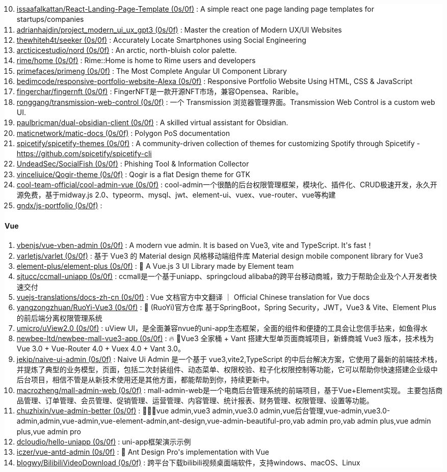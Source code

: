 10. [issaafalkattan/React-Landing-Page-Template (0s/0f)](https://github.com/issaafalkattan/React-Landing-Page-Template) : A simple react one page landing page templates for startups/companies
11. [adrianhajdin/project_modern_ui_ux_gpt3 (0s/0f)](https://github.com/adrianhajdin/project_modern_ui_ux_gpt3) : Master the creation of Modern UX/UI Websites
12. [thewhiteh4t/seeker (0s/0f)](https://github.com/thewhiteh4t/seeker) : Accurately Locate Smartphones using Social Engineering
13. [arcticicestudio/nord (0s/0f)](https://github.com/arcticicestudio/nord) : An arctic, north-bluish color palette.
14. [rime/home (0s/0f)](https://github.com/rime/home) : Rime::Home is home to Rime users and developers
15. [primefaces/primeng (0s/0f)](https://github.com/primefaces/primeng) : The Most Complete Angular UI Component Library
16. [bedimcode/responsive-portfolio-website-Alexa (0s/0f)](https://github.com/bedimcode/responsive-portfolio-website-Alexa) : Responsive Portfolio Website Using HTML, CSS & JavaScript
17. [fingerchar/fingernft (0s/0f)](https://github.com/fingerchar/fingernft) : FingerNFT是一款开源NFT市场，兼容Opensea、Rarible。
18. [ronggang/transmission-web-control (0s/0f)](https://github.com/ronggang/transmission-web-control) : 一个 Transmission 浏览器管理界面。Transmission Web Control is a custom web UI.
19. [paulbricman/dual-obsidian-client (0s/0f)](https://github.com/paulbricman/dual-obsidian-client) : A skilled virtual assistant for Obsidian.
20. [maticnetwork/matic-docs (0s/0f)](https://github.com/maticnetwork/matic-docs) : Polygon PoS documentation
21. [spicetify/spicetify-themes (0s/0f)](https://github.com/spicetify/spicetify-themes) : A community-driven collection of themes for customizing Spotify through Spicetify - https://github.com/spicetify/spicetify-cli
22. [UndeadSec/SocialFish (0s/0f)](https://github.com/UndeadSec/SocialFish) : Phishing Tool & Information Collector
23. [vinceliuice/Qogir-theme (0s/0f)](https://github.com/vinceliuice/Qogir-theme) : Qogir is a flat Design theme for GTK
24. [cool-team-official/cool-admin-vue (0s/0f)](https://github.com/cool-team-official/cool-admin-vue) : cool-admin一个很酷的后台权限管理框架，模块化、插件化、CRUD极速开发，永久开源免费，基于midway.js 2.0、typeorm、mysql、jwt、element-ui、vuex、vue-router、vue等构建
25. [gndx/js-portfolio (0s/0f)](https://github.com/gndx/js-portfolio) : 

#### Vue
1. [vbenjs/vue-vben-admin (0s/0f)](https://github.com/vbenjs/vue-vben-admin) : A modern vue admin. It is based on Vue3, vite and TypeScript. It's fast！
2. [varletjs/varlet (0s/0f)](https://github.com/varletjs/varlet) : 基于 Vue3 的 Material design 风格移动端组件库 Material design mobile component library for Vue3
3. [element-plus/element-plus (0s/0f)](https://github.com/element-plus/element-plus) : 🎉 A Vue.js 3 UI Library made by Element team
4. [sjtucc/ccmall-uniapp (0s/0f)](https://github.com/sjtucc/ccmall-uniapp) : ccmall是一个基于uniapp、springcloud alibaba的跨平台移动商城，致力于帮助企业及个人开发者快速交付
5. [vuejs-translations/docs-zh-cn (0s/0f)](https://github.com/vuejs-translations/docs-zh-cn) : Vue 文档官方中文翻译 ｜ Official Chinese translation for Vue docs
6. [yangzongzhuan/RuoYi-Vue3 (0s/0f)](https://github.com/yangzongzhuan/RuoYi-Vue3) : 🎉 (RuoYi)官方仓库 基于SpringBoot，Spring Security，JWT，Vue3 & Vite、Element Plus 的前后端分离权限管理系统
7. [umicro/uView2.0 (0s/0f)](https://github.com/umicro/uView2.0) : uView UI，是全面兼容nvue的uni-app生态框架，全面的组件和便捷的工具会让您信手拈来，如鱼得水
8. [newbee-ltd/newbee-mall-vue3-app (0s/0f)](https://github.com/newbee-ltd/newbee-mall-vue3-app) : 🔥 🎉Vue3 全家桶 + Vant 搭建大型单页面商城项目，新蜂商城 Vue3 版本，技术栈为 Vue 3.0 + Vue-Router 4.0 + Vuex 4.0 + Vant 3.0。
9. [jekip/naive-ui-admin (0s/0f)](https://github.com/jekip/naive-ui-admin) : Naive Ui Admin 是一个基于 vue3,vite2,TypeScript 的中后台解决方案，它使用了最新的前端技术栈，并提炼了典型的业务模型，页面，包括二次封装组件、动态菜单、权限校验、粒子化权限控制等功能，它可以帮助你快速搭建企业级中后台项目，相信不管是从新技术使用还是其他方面，都能帮助到你，持续更新中。
10. [macrozheng/mall-admin-web (0s/0f)](https://github.com/macrozheng/mall-admin-web) : mall-admin-web是一个电商后台管理系统的前端项目，基于Vue+Element实现。 主要包括商品管理、订单管理、会员管理、促销管理、运营管理、内容管理、统计报表、财务管理、权限管理、设置等功能。
11. [chuzhixin/vue-admin-better (0s/0f)](https://github.com/chuzhixin/vue-admin-better) : 🚀🚀🚀vue admin,vue3 admin,vue3.0 admin,vue后台管理,vue-admin,vue3.0-admin,admin,vue-admin,vue-element-admin,ant-design,vue-admin-beautiful-pro,vab admin pro,vab admin plus,vue admin plus,vue admin pro
12. [dcloudio/hello-uniapp (0s/0f)](https://github.com/dcloudio/hello-uniapp) : uni-app框架演示示例
13. [iczer/vue-antd-admin (0s/0f)](https://github.com/iczer/vue-antd-admin) : 🐜 Ant Design Pro's implementation with Vue
14. [blogwy/BilibiliVideoDownload (0s/0f)](https://github.com/blogwy/BilibiliVideoDownload) : 跨平台下载bilibili视频桌面端软件，支持windows、macOS、Linux